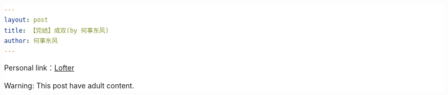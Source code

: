```yaml
---
layout: post
title: 【完结】成双(by 何事东风)
author: 何事东风
---
```


Personal link：[Lofter](http://zxrfgz.lofter.com/)

Warning: This post have adult content.

